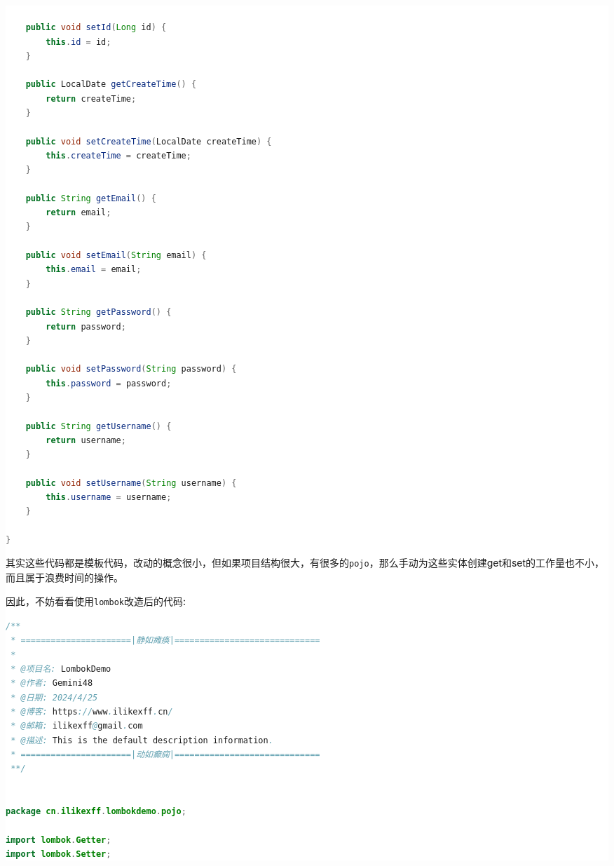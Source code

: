```java

    public void setId(Long id) {
        this.id = id;
    }

    public LocalDate getCreateTime() {
        return createTime;
    }

    public void setCreateTime(LocalDate createTime) {
        this.createTime = createTime;
    }

    public String getEmail() {
        return email;
    }

    public void setEmail(String email) {
        this.email = email;
    }

    public String getPassword() {
        return password;
    }

    public void setPassword(String password) {
        this.password = password;
    }

    public String getUsername() {
        return username;
    }

    public void setUsername(String username) {
        this.username = username;
    }

}

```

其实这些代码都是模板代码，改动的概念很小，但如果项目结构很大，有很多的`pojo`，那么手动为这些实体创建get和set的工作量也不小，而且属于浪费时间的操作。

因此，不妨看看使用`lombok`改造后的代码:

```java
/**
 * ======================|静如瘫痪|=============================
 *
 * @项目名: LombokDemo
 * @作者: Gemini48
 * @日期: 2024/4/25
 * @博客: https://www.ilikexff.cn/
 * @邮箱: ilikexff@gmail.com
 * @描述: This is the default description information.
 * ======================|动如癫痫|=============================
 **/


package cn.ilikexff.lombokdemo.pojo;

import lombok.Getter;
import lombok.Setter;

```